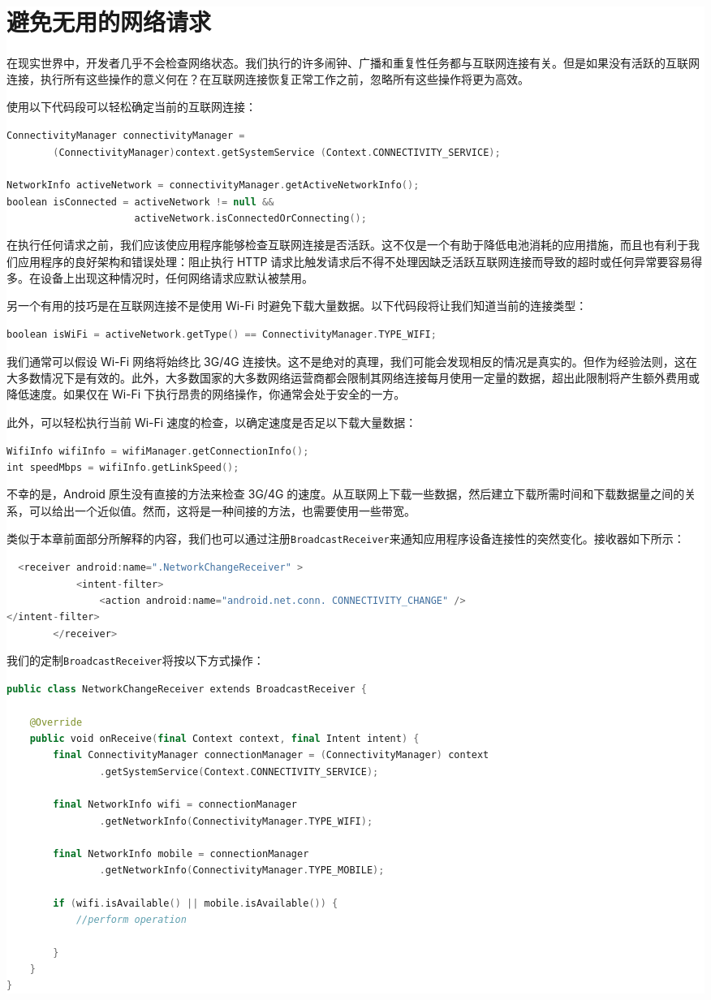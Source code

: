 # 避免无用的网络请求

在现实世界中，开发者几乎不会检查网络状态。我们执行的许多闹钟、广播和重复性任务都与互联网连接有关。但是如果没有活跃的互联网连接，执行所有这些操作的意义何在？在互联网连接恢复正常工作之前，忽略所有这些操作将更为高效。

使用以下代码段可以轻松确定当前的互联网连接：

```kt
ConnectivityManager connectivityManager =
        (ConnectivityManager)context.getSystemService (Context.CONNECTIVITY_SERVICE);

NetworkInfo activeNetwork = connectivityManager.getActiveNetworkInfo();
boolean isConnected = activeNetwork != null &&
                      activeNetwork.isConnectedOrConnecting();
```

在执行任何请求之前，我们应该使应用程序能够检查互联网连接是否活跃。这不仅是一个有助于降低电池消耗的应用措施，而且也有利于我们应用程序的良好架构和错误处理：阻止执行 HTTP 请求比触发请求后不得不处理因缺乏活跃互联网连接而导致的超时或任何异常要容易得多。在设备上出现这种情况时，任何网络请求应默认被禁用。

另一个有用的技巧是在互联网连接不是使用 Wi-Fi 时避免下载大量数据。以下代码段将让我们知道当前的连接类型：

```kt
boolean isWiFi = activeNetwork.getType() == ConnectivityManager.TYPE_WIFI;
```

我们通常可以假设 Wi-Fi 网络将始终比 3G/4G 连接快。这不是绝对的真理，我们可能会发现相反的情况是真实的。但作为经验法则，这在大多数情况下是有效的。此外，大多数国家的大多数网络运营商都会限制其网络连接每月使用一定量的数据，超出此限制将产生额外费用或降低速度。如果仅在 Wi-Fi 下执行昂贵的网络操作，你通常会处于安全的一方。

此外，可以轻松执行当前 Wi-Fi 速度的检查，以确定速度是否足以下载大量数据：

```kt
WifiInfo wifiInfo = wifiManager.getConnectionInfo();
int speedMbps = wifiInfo.getLinkSpeed();
```

不幸的是，Android 原生没有直接的方法来检查 3G/4G 的速度。从互联网上下载一些数据，然后建立下载所需时间和下载数据量之间的关系，可以给出一个近似值。然而，这将是一种间接的方法，也需要使用一些带宽。

类似于本章前面部分所解释的内容，我们也可以通过注册`BroadcastReceiver`来通知应用程序设备连接性的突然变化。接收器如下所示：

```kt
  <receiver android:name=".NetworkChangeReceiver" >
            <intent-filter>
                <action android:name="android.net.conn. CONNECTIVITY_CHANGE" />
</intent-filter>
        </receiver>
```

我们的定制`BroadcastReceiver`将按以下方式操作：

```kt
public class NetworkChangeReceiver extends BroadcastReceiver {

    @Override
    public void onReceive(final Context context, final Intent intent) {
        final ConnectivityManager connectionManager = (ConnectivityManager) context
                .getSystemService(Context.CONNECTIVITY_SERVICE);

        final NetworkInfo wifi = connectionManager
                .getNetworkInfo(ConnectivityManager.TYPE_WIFI);

        final NetworkInfo mobile = connectionManager
                .getNetworkInfo(ConnectivityManager.TYPE_MOBILE);

        if (wifi.isAvailable() || mobile.isAvailable()) {
            //perform operation

        }
    }
}
```